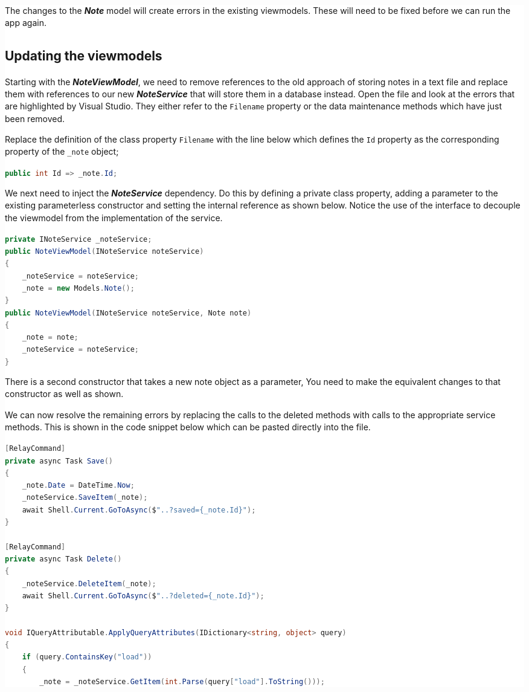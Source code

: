 The changes to the _**Note**_ model will create errors in the existing viewmodels. These will need
to be fixed before we can run the app again.

## Updating the viewmodels

Starting with the _**NoteViewModel**_, we need to remove references to the old approach of storing 
notes in a text file and replace them with references to our new _**NoteService**_ that will store
them in a database instead. Open the file and look at the errors that are highlighted by Visual
Studio. They either refer to the `Filename` property or the data maintenance methods which have just 
been removed.

Replace the definition of the class property `Filename` with the line below which defines the `Id`
property as the corresponding property of the `_note` object;

```c#
public int Id => _note.Id;
```
We next need to inject the _**NoteService**_ dependency. Do this by defining a private class property,
adding a parameter to the existing parameterless constructor and setting the internal reference as 
shown below. Notice the use of the interface to decouple the viewmodel from the implementation of
the service.

```c#
private INoteService _noteService;
public NoteViewModel(INoteService noteService)
{
    _noteService = noteService;
    _note = new Models.Note();
}
public NoteViewModel(INoteService noteService, Note note)
{
    _note = note;
    _noteService = noteService;
}
```

There is a second constructor that takes a new note object as a parameter, You need to make the
equivalent changes to that constructor as well as shown.

We can now resolve the remaining errors by replacing the calls to the deleted methods with calls to 
the appropriate service methods. This is shown in the code snippet below which can be pasted directly
into the file.

```c#
[RelayCommand]
private async Task Save()
{
    _note.Date = DateTime.Now;
    _noteService.SaveItem(_note);
    await Shell.Current.GoToAsync($"..?saved={_note.Id}");
}

[RelayCommand]
private async Task Delete()
{
    _noteService.DeleteItem(_note);
    await Shell.Current.GoToAsync($"..?deleted={_note.Id}");
}

void IQueryAttributable.ApplyQueryAttributes(IDictionary<string, object> query)
{
    if (query.ContainsKey("load"))
    {
        _note = _noteService.GetItem(int.Parse(query["load"].ToString()));
```